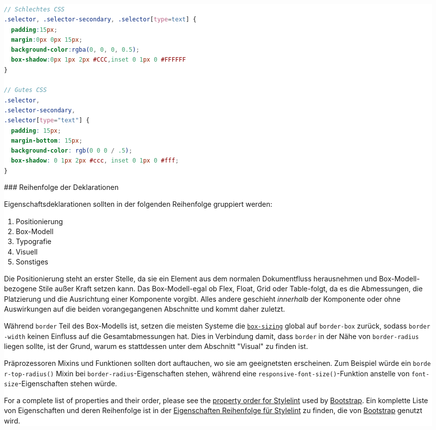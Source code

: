 ```scss
// Schlechtes CSS
.selector, .selector-secondary, .selector[type=text] {
  padding:15px;
  margin:0px 0px 15px;
  background-color:rgba(0, 0, 0, 0.5);
  box-shadow:0px 1px 2px #CCC,inset 0 1px 0 #FFFFFF
}

// Gutes CSS
.selector,
.selector-secondary,
.selector[type="text"] {
  padding: 15px;
  margin-bottom: 15px;
  background-color: rgb(0 0 0 / .5);
  box-shadow: 0 1px 2px #ccc, inset 0 1px 0 #fff;
}
```

<div markdown="1">
### Reihenfolge der Deklarationen

Eigenschaftsdeklarationen sollten in der folgenden Reihenfolge gruppiert werden:

1. Positionierung
2. Box-Modell
3. Typografie 
4. Visuell
5. Sonstiges

Die Positionierung steht an erster Stelle, da sie ein Element aus dem normalen Dokumentfluss herausnehmen und Box-Modell-bezogene Stile außer Kraft setzen kann. Das Box-Modell-egal ob Flex, Float, Grid oder Table-folgt, da es die Abmessungen, die Platzierung und die Ausrichtung einer Komponente vorgibt. Alles andere geschieht _innerhalb_ der Komponente oder ohne Auswirkungen auf die beiden vorangegangenen Abschnitte und kommt daher zuletzt.

Während `border` Teil des Box-Modells ist, setzen die meisten Systeme die [`box-sizing`](https://developer.mozilla.org/en-US/docs/Web/CSS/box-sizing) global auf `border-box` zurück, sodass `border-width` keinen Einfluss auf die Gesamtabmessungen hat. Dies in Verbindung damit, dass `border` in der Nähe von `border-radius` liegen sollte, ist der Grund, warum es stattdessen unter dem Abschnitt "Visual" zu finden ist.

Präprozessoren Mixins und Funktionen sollten dort auftauchen, wo sie am geeignetsten erscheinen. Zum Beispiel würde ein `border-top-radius()` Mixin bei `border-radius`-Eigenschaften stehen, während eine `responsive-font-size()`-Funktion anstelle von `font-size`-Eigenschaften stehen würde. 

For a complete list of properties and their order, please see the [property order for Stylelint](https://github.com/stormwarning/stylelint-config-recess-order) used by [Bootstrap](https://getbootstrap.com).
Ein komplette Liste von Eigenschaften und deren Reihenfolge ist in der [Eigenschaften Reihenfolge für Stylelint](https://github.com/stormwarning/stylelint-config-recess-order) zu finden, die von [Bootstrap](https://getbootstrap.com) genutzt wird.
</div>
